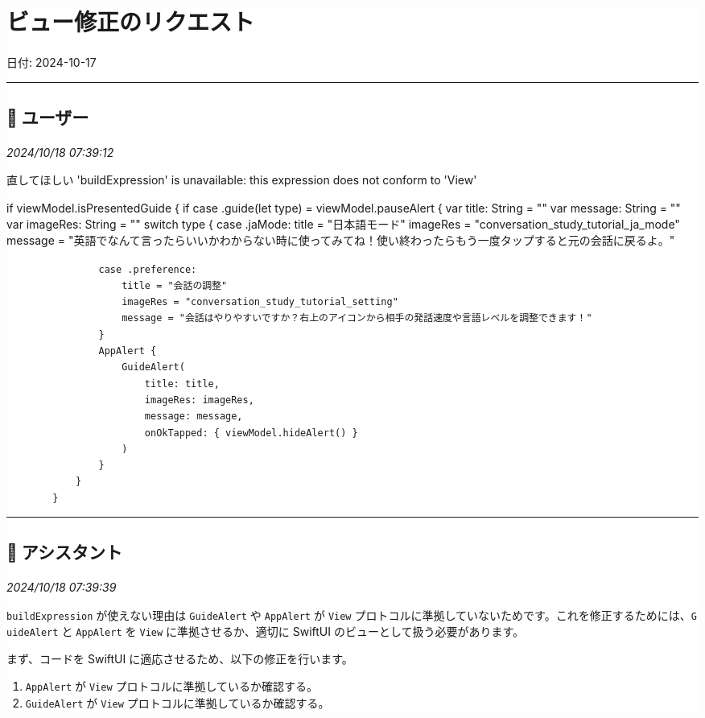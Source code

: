 # ビュー修正のリクエスト

日付: 2024-10-17

---

## 👤 ユーザー
*2024/10/18 07:39:12*

直してほしい
'buildExpression' is unavailable: this expression does not conform to 'View'

if viewModel.isPresentedGuide {
                if case .guide(let type) = viewModel.pauseAlert {
                    var title: String = ""
                    var message: String = ""
                    var imageRes: String = ""
                    switch type {
                    case .jaMode:
                        title = "日本語モード"
                        imageRes = "conversation_study_tutorial_ja_mode"
                        message = "英語でなんて言ったらいいかわからない時に使ってみてね！使い終わったらもう一度タップすると元の会話に戻るよ。"

                    case .preference:
                        title = "会話の調整"
                        imageRes = "conversation_study_tutorial_setting"
                        message = "会話はやりやすいですか？右上のアイコンから相手の発話速度や言語レベルを調整できます！"
                    }
                    AppAlert {
                        GuideAlert(
                            title: title,
                            imageRes: imageRes,
                            message: message,
                            onOkTapped: { viewModel.hideAlert() }
                        )
                    }
                }
            }

---

## 🤖 アシスタント
*2024/10/18 07:39:39*

`buildExpression` が使えない理由は `GuideAlert` や `AppAlert` が `View` プロトコルに準拠していないためです。これを修正するためには、`GuideAlert` と `AppAlert` を `View` に準拠させるか、適切に SwiftUI のビューとして扱う必要があります。

まず、コードを SwiftUI に適応させるため、以下の修正を行います。

1. `AppAlert` が `View` プロトコルに準拠しているか確認する。
2. `GuideAlert` が `View` プロトコルに準拠しているか確認する。
